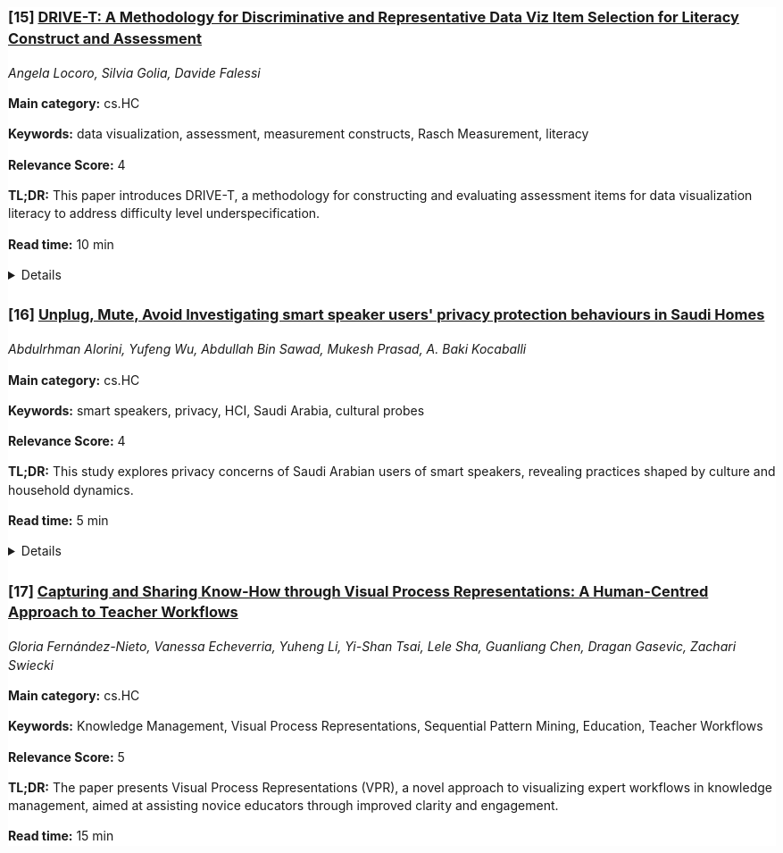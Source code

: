 ### [15] [DRIVE-T: A Methodology for Discriminative and Representative Data Viz Item Selection for Literacy Construct and Assessment](https://arxiv.org/abs/2508.04160)

*Angela Locoro, Silvia Golia, Davide Falessi*

**Main category:** cs.HC

**Keywords:** data visualization, assessment, measurement constructs, Rasch Measurement, literacy

**Relevance Score:** 4

**TL;DR:** This paper introduces DRIVE-T, a methodology for constructing and evaluating assessment items for data visualization literacy to address difficulty level underspecification.

**Read time:** 10 min

<details><summary>Details</summary></details>


### [16] [Unplug, Mute, Avoid Investigating smart speaker users' privacy protection behaviours in Saudi Homes](https://arxiv.org/abs/2508.04202)

*Abdulrhman Alorini, Yufeng Wu, Abdullah Bin Sawad, Mukesh Prasad, A. Baki Kocaballi*

**Main category:** cs.HC

**Keywords:** smart speakers, privacy, HCI, Saudi Arabia, cultural probes

**Relevance Score:** 4

**TL;DR:** This study explores privacy concerns of Saudi Arabian users of smart speakers, revealing practices shaped by culture and household dynamics.

**Read time:** 5 min

<details><summary>Details</summary></details>


### [17] [Capturing and Sharing Know-How through Visual Process Representations: A Human-Centred Approach to Teacher Workflows](https://arxiv.org/abs/2508.04357)

*Gloria Fernández-Nieto, Vanessa Echeverria, Yuheng Li, Yi-Shan Tsai, Lele Sha, Guanliang Chen, Dragan Gasevic, Zachari Swiecki*

**Main category:** cs.HC

**Keywords:** Knowledge Management, Visual Process Representations, Sequential Pattern Mining, Education, Teacher Workflows

**Relevance Score:** 5

**TL;DR:** The paper presents Visual Process Representations (VPR), a novel approach to visualizing expert workflows in knowledge management, aimed at assisting novice educators through improved clarity and engagement.

**Read time:** 15 min
